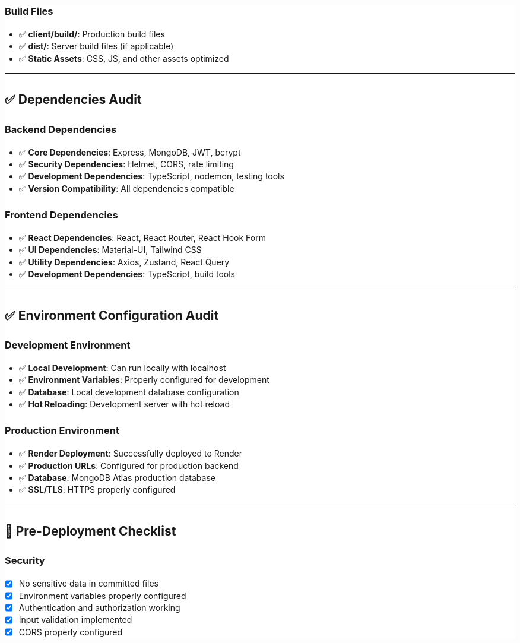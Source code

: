 ### **Build Files**
- ✅ **client/build/**: Production build files
- ✅ **dist/**: Server build files (if applicable)
- ✅ **Static Assets**: CSS, JS, and other assets optimized

---

## ✅ **Dependencies Audit**

### **Backend Dependencies**
- ✅ **Core Dependencies**: Express, MongoDB, JWT, bcrypt
- ✅ **Security Dependencies**: Helmet, CORS, rate limiting
- ✅ **Development Dependencies**: TypeScript, nodemon, testing tools
- ✅ **Version Compatibility**: All dependencies compatible

### **Frontend Dependencies**
- ✅ **React Dependencies**: React, React Router, React Hook Form
- ✅ **UI Dependencies**: Material-UI, Tailwind CSS
- ✅ **Utility Dependencies**: Axios, Zustand, React Query
- ✅ **Development Dependencies**: TypeScript, build tools

---

## ✅ **Environment Configuration Audit**

### **Development Environment**
- ✅ **Local Development**: Can run locally with localhost
- ✅ **Environment Variables**: Properly configured for development
- ✅ **Database**: Local development database configuration
- ✅ **Hot Reloading**: Development server with hot reload

### **Production Environment**
- ✅ **Render Deployment**: Successfully deployed to Render
- ✅ **Production URLs**: Configured for production backend
- ✅ **Database**: MongoDB Atlas production database
- ✅ **SSL/TLS**: HTTPS properly configured

---

## 🚨 **Pre-Deployment Checklist**

### **Security**
- [x] No sensitive data in committed files
- [x] Environment variables properly configured
- [x] Authentication and authorization working
- [x] Input validation implemented
- [x] CORS properly configured
